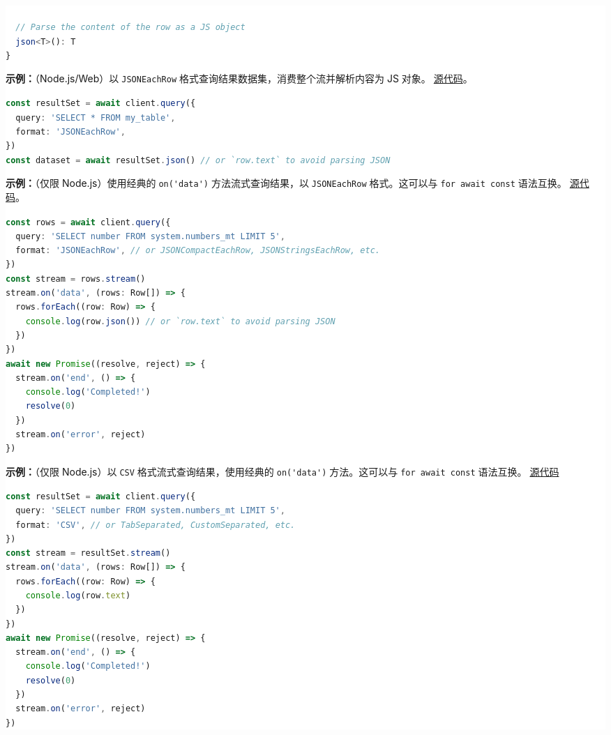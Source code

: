 ```ts

  // Parse the content of the row as a JS object
  json<T>(): T
}
```

**示例：**（Node.js/Web）以 `JSONEachRow` 格式查询结果数据集，消费整个流并解析内容为 JS 对象。 
[源代码](https://github.com/ClickHouse/clickhouse-js/blob/main/examples/array_json_each_row.ts)。

```ts
const resultSet = await client.query({
  query: 'SELECT * FROM my_table',
  format: 'JSONEachRow',
})
const dataset = await resultSet.json() // or `row.text` to avoid parsing JSON
```

**示例：**（仅限 Node.js）使用经典的 `on('data')` 方法流式查询结果，以 `JSONEachRow` 格式。这可以与 `for await const` 语法互换。 [源代码](https://github.com/ClickHouse/clickhouse-js/blob/main/examples/node/select_streaming_json_each_row.ts)。

```ts
const rows = await client.query({
  query: 'SELECT number FROM system.numbers_mt LIMIT 5',
  format: 'JSONEachRow', // or JSONCompactEachRow, JSONStringsEachRow, etc.
})
const stream = rows.stream()
stream.on('data', (rows: Row[]) => {
  rows.forEach((row: Row) => {
    console.log(row.json()) // or `row.text` to avoid parsing JSON
  })
})
await new Promise((resolve, reject) => {
  stream.on('end', () => {
    console.log('Completed!')
    resolve(0)
  })
  stream.on('error', reject)
})
```

**示例：**（仅限 Node.js）以 `CSV` 格式流式查询结果，使用经典的 `on('data')` 方法。这可以与 `for await const` 语法互换。
[源代码](https://github.com/ClickHouse/clickhouse-js/blob/main/examples/node/select_streaming_text_line_by_line.ts)

```ts
const resultSet = await client.query({
  query: 'SELECT number FROM system.numbers_mt LIMIT 5',
  format: 'CSV', // or TabSeparated, CustomSeparated, etc.
})
const stream = resultSet.stream()
stream.on('data', (rows: Row[]) => {
  rows.forEach((row: Row) => {
    console.log(row.text)
  })
})
await new Promise((resolve, reject) => {
  stream.on('end', () => {
    console.log('Completed!')
    resolve(0)
  })
  stream.on('error', reject)
})
```
